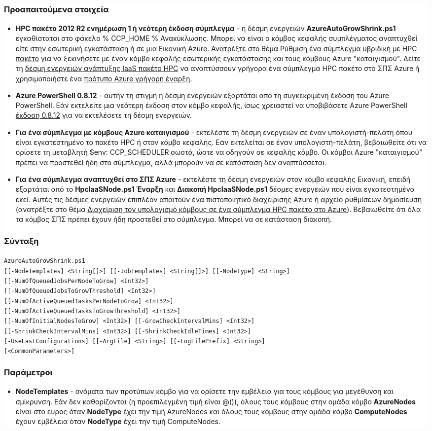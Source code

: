 ### <a name="prerequisites"></a>Προαπαιτούμενα στοιχεία

* **HPC πακέτο 2012 R2 ενημέρωση 1 ή νεότερη έκδοση σύμπλεγμα** - η δέσμη ενεργειών **AzureAutoGrowShrink.ps1** εγκαθίσταται στο φάκελο % CCP_HOME % Ανακύκλωσης. Μπορεί να είναι ο κόμβος κεφαλής συμπλέγματος αναπτυχθεί είτε στην εσωτερική εγκατάσταση ή σε μια Εικονική Azure. Ανατρέξτε στο θέμα [Ρύθμιση ένα σύμπλεγμα υβριδική με HPC πακέτο](../cloud-services/cloud-services-setup-hybrid-hpcpack-cluster.md) για να ξεκινήσετε με έναν κόμβο κεφαλής εσωτερικής εγκατάστασης και τους κόμβους Azure "καταιγισμού". Δείτε τη [δέσμη ενεργειών ανάπτυξης IaaS πακέτο HPC](virtual-machines-windows-classic-hpcpack-cluster-powershell-script.md) να αναπτύσσουν γρήγορα ένα σύμπλεγμα HPC πακέτο στο ΣΠΣ Azure ή χρησιμοποιήστε ένα [πρότυπο Azure γρήγορη έναρξη](https://azure.microsoft.com/documentation/templates/create-hpc-cluster/).

* **Azure PowerShell 0.8.12** - αυτήν τη στιγμή η δέσμη ενεργειών εξαρτάται από τη συγκεκριμένη έκδοση του Azure PowerShell. Εάν εκτελείτε μια νεότερη έκδοση στον κόμβο κεφαλής, ίσως χρειαστεί να υποβιβάσετε Azure PowerShell [έκδοση 0.8.12](http://az412849.vo.msecnd.net/downloads03/azure-powershell.0.8.12.msi) για να εκτελέσετε τη δέσμη ενεργειών. 

* **Για ένα σύμπλεγμα με κόμβους Azure καταιγισμού** - εκτελέστε τη δέσμη ενεργειών σε έναν υπολογιστή-πελάτη όπου είναι εγκατεστημένο το πακέτο HPC ή στον κόμβο κεφαλής. Εάν εκτελείται σε έναν υπολογιστή-πελάτη, βεβαιωθείτε ότι να ορίσετε τη μεταβλητή $env: CCP_SCHEDULER σωστά, ώστε να οδηγούν σε κεφαλής κόμβο. Οι κόμβοι Azure "καταιγισμού" πρέπει να προστεθεί ήδη στο σύμπλεγμα, αλλά μπορούν να σε κατάσταση δεν αναπτύσσεται.


* **Για ένα σύμπλεγμα αναπτυχθεί στο ΣΠΣ Azure** - εκτελέστε τη δέσμη ενεργειών στον κόμβο κεφαλής Εικονική, επειδή εξαρτάται από το **HpcIaaSNode.ps1 Έναρξη** και **Διακοπή HpcIaaSNode.ps1** δέσμες ενεργειών που είναι εγκατεστημένα εκεί. Αυτές τις δέσμες ενεργειών επιπλέον απαιτούν ένα πιστοποιητικό διαχείρισης Azure ή αρχείο ρυθμίσεων δημοσίευση (ανατρέξτε στο θέμα [Διαχείριση τον υπολογισμό κόμβους σε ένα σύμπλεγμα HPC πακέτο στο Azure](virtual-machines-windows-classic-hpcpack-cluster-node-manage.md)). Βεβαιωθείτε ότι όλα τα κόμβος ΣΠΣ πρέπει έχουν ήδη προστεθεί στο σύμπλεγμα. Μπορεί να σε κατάσταση διακοπή.

### <a name="syntax"></a>Σύνταξη

```
AzureAutoGrowShrink.ps1
[[-NodeTemplates] <String[]>] [[-JobTemplates] <String[]>] [[-NodeType] <String>]
[[-NumOfQueuedJobsPerNodeToGrow] <Int32>]
[[-NumOfQueuedJobsToGrowThreshold] <Int32>]
[[-NumOfActiveQueuedTasksPerNodeToGrow] <Int32>]
[[-NumOfActiveQueuedTasksToGrowThreshold] <Int32>]
[[-NumOfInitialNodesToGrow] <Int32>] [[-GrowCheckIntervalMins] <Int32>]
[[-ShrinkCheckIntervalMins] <Int32>] [[-ShrinkCheckIdleTimes] <Int32>]
[-UseLastConfigurations] [[-ArgFile] <String>] [[-LogFilePrefix] <String>]
[<CommonParameters>]

```
### <a name="parameters"></a>Παράμετροι

 * **NodeTemplates** - ονόματα των προτύπων κόμβο για να ορίσετε την εμβέλεια για τους κόμβους για μεγέθυνση και σμίκρυνση. Εάν δεν καθορίζονται (η προεπιλεγμένη τιμή είναι @()), όλους τους κόμβους στην ομάδα κόμβο **AzureNodes** είναι στο εύρος όταν **NodeType** έχει την τιμή AzureNodes και όλους τους κόμβους στην ομάδα κόμβο **ComputeNodes** έχουν εμβέλεια όταν **NodeType** έχει την τιμή ComputeNodes.
